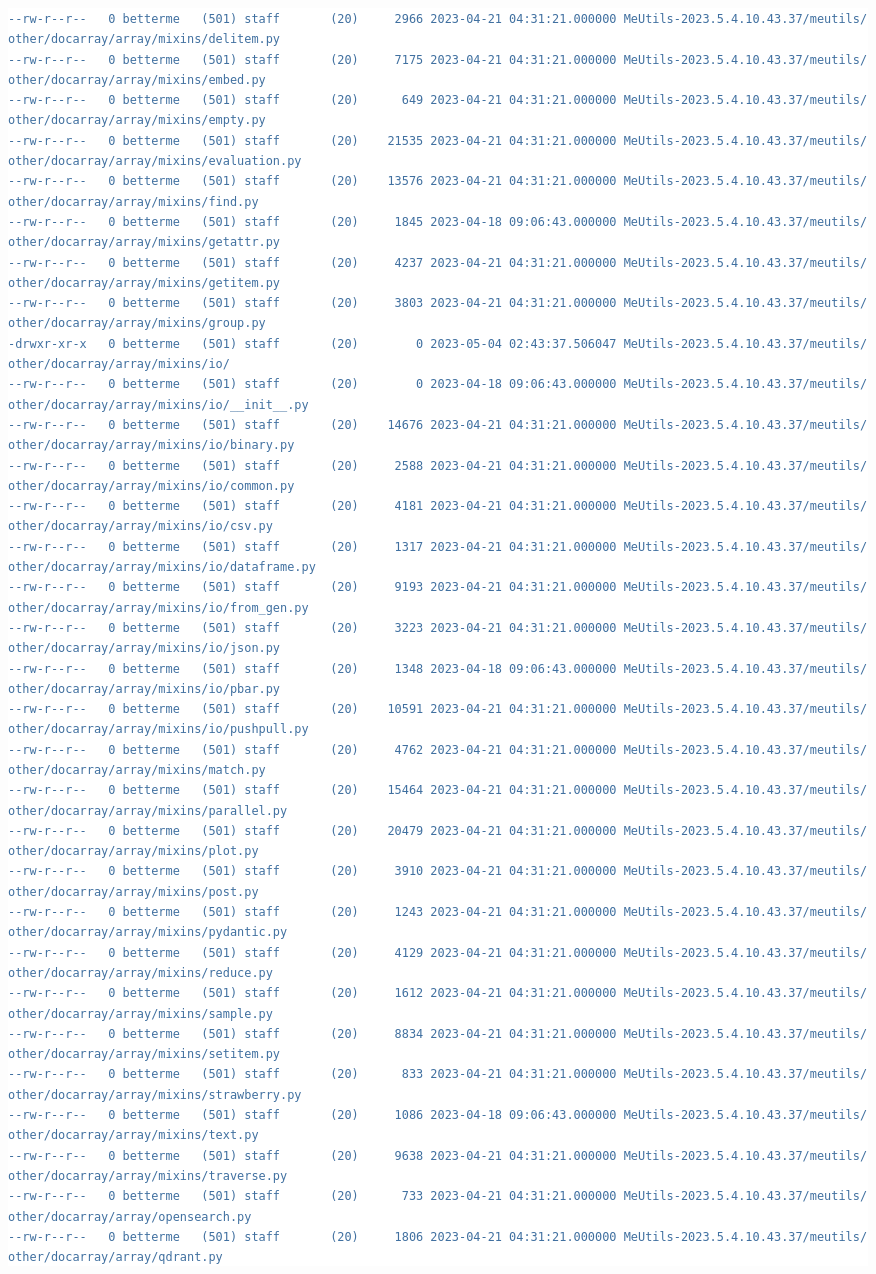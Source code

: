 ```diff
--rw-r--r--   0 betterme   (501) staff       (20)     2966 2023-04-21 04:31:21.000000 MeUtils-2023.5.4.10.43.37/meutils/other/docarray/array/mixins/delitem.py
--rw-r--r--   0 betterme   (501) staff       (20)     7175 2023-04-21 04:31:21.000000 MeUtils-2023.5.4.10.43.37/meutils/other/docarray/array/mixins/embed.py
--rw-r--r--   0 betterme   (501) staff       (20)      649 2023-04-21 04:31:21.000000 MeUtils-2023.5.4.10.43.37/meutils/other/docarray/array/mixins/empty.py
--rw-r--r--   0 betterme   (501) staff       (20)    21535 2023-04-21 04:31:21.000000 MeUtils-2023.5.4.10.43.37/meutils/other/docarray/array/mixins/evaluation.py
--rw-r--r--   0 betterme   (501) staff       (20)    13576 2023-04-21 04:31:21.000000 MeUtils-2023.5.4.10.43.37/meutils/other/docarray/array/mixins/find.py
--rw-r--r--   0 betterme   (501) staff       (20)     1845 2023-04-18 09:06:43.000000 MeUtils-2023.5.4.10.43.37/meutils/other/docarray/array/mixins/getattr.py
--rw-r--r--   0 betterme   (501) staff       (20)     4237 2023-04-21 04:31:21.000000 MeUtils-2023.5.4.10.43.37/meutils/other/docarray/array/mixins/getitem.py
--rw-r--r--   0 betterme   (501) staff       (20)     3803 2023-04-21 04:31:21.000000 MeUtils-2023.5.4.10.43.37/meutils/other/docarray/array/mixins/group.py
-drwxr-xr-x   0 betterme   (501) staff       (20)        0 2023-05-04 02:43:37.506047 MeUtils-2023.5.4.10.43.37/meutils/other/docarray/array/mixins/io/
--rw-r--r--   0 betterme   (501) staff       (20)        0 2023-04-18 09:06:43.000000 MeUtils-2023.5.4.10.43.37/meutils/other/docarray/array/mixins/io/__init__.py
--rw-r--r--   0 betterme   (501) staff       (20)    14676 2023-04-21 04:31:21.000000 MeUtils-2023.5.4.10.43.37/meutils/other/docarray/array/mixins/io/binary.py
--rw-r--r--   0 betterme   (501) staff       (20)     2588 2023-04-21 04:31:21.000000 MeUtils-2023.5.4.10.43.37/meutils/other/docarray/array/mixins/io/common.py
--rw-r--r--   0 betterme   (501) staff       (20)     4181 2023-04-21 04:31:21.000000 MeUtils-2023.5.4.10.43.37/meutils/other/docarray/array/mixins/io/csv.py
--rw-r--r--   0 betterme   (501) staff       (20)     1317 2023-04-21 04:31:21.000000 MeUtils-2023.5.4.10.43.37/meutils/other/docarray/array/mixins/io/dataframe.py
--rw-r--r--   0 betterme   (501) staff       (20)     9193 2023-04-21 04:31:21.000000 MeUtils-2023.5.4.10.43.37/meutils/other/docarray/array/mixins/io/from_gen.py
--rw-r--r--   0 betterme   (501) staff       (20)     3223 2023-04-21 04:31:21.000000 MeUtils-2023.5.4.10.43.37/meutils/other/docarray/array/mixins/io/json.py
--rw-r--r--   0 betterme   (501) staff       (20)     1348 2023-04-18 09:06:43.000000 MeUtils-2023.5.4.10.43.37/meutils/other/docarray/array/mixins/io/pbar.py
--rw-r--r--   0 betterme   (501) staff       (20)    10591 2023-04-21 04:31:21.000000 MeUtils-2023.5.4.10.43.37/meutils/other/docarray/array/mixins/io/pushpull.py
--rw-r--r--   0 betterme   (501) staff       (20)     4762 2023-04-21 04:31:21.000000 MeUtils-2023.5.4.10.43.37/meutils/other/docarray/array/mixins/match.py
--rw-r--r--   0 betterme   (501) staff       (20)    15464 2023-04-21 04:31:21.000000 MeUtils-2023.5.4.10.43.37/meutils/other/docarray/array/mixins/parallel.py
--rw-r--r--   0 betterme   (501) staff       (20)    20479 2023-04-21 04:31:21.000000 MeUtils-2023.5.4.10.43.37/meutils/other/docarray/array/mixins/plot.py
--rw-r--r--   0 betterme   (501) staff       (20)     3910 2023-04-21 04:31:21.000000 MeUtils-2023.5.4.10.43.37/meutils/other/docarray/array/mixins/post.py
--rw-r--r--   0 betterme   (501) staff       (20)     1243 2023-04-21 04:31:21.000000 MeUtils-2023.5.4.10.43.37/meutils/other/docarray/array/mixins/pydantic.py
--rw-r--r--   0 betterme   (501) staff       (20)     4129 2023-04-21 04:31:21.000000 MeUtils-2023.5.4.10.43.37/meutils/other/docarray/array/mixins/reduce.py
--rw-r--r--   0 betterme   (501) staff       (20)     1612 2023-04-21 04:31:21.000000 MeUtils-2023.5.4.10.43.37/meutils/other/docarray/array/mixins/sample.py
--rw-r--r--   0 betterme   (501) staff       (20)     8834 2023-04-21 04:31:21.000000 MeUtils-2023.5.4.10.43.37/meutils/other/docarray/array/mixins/setitem.py
--rw-r--r--   0 betterme   (501) staff       (20)      833 2023-04-21 04:31:21.000000 MeUtils-2023.5.4.10.43.37/meutils/other/docarray/array/mixins/strawberry.py
--rw-r--r--   0 betterme   (501) staff       (20)     1086 2023-04-18 09:06:43.000000 MeUtils-2023.5.4.10.43.37/meutils/other/docarray/array/mixins/text.py
--rw-r--r--   0 betterme   (501) staff       (20)     9638 2023-04-21 04:31:21.000000 MeUtils-2023.5.4.10.43.37/meutils/other/docarray/array/mixins/traverse.py
--rw-r--r--   0 betterme   (501) staff       (20)      733 2023-04-21 04:31:21.000000 MeUtils-2023.5.4.10.43.37/meutils/other/docarray/array/opensearch.py
--rw-r--r--   0 betterme   (501) staff       (20)     1806 2023-04-21 04:31:21.000000 MeUtils-2023.5.4.10.43.37/meutils/other/docarray/array/qdrant.py
```